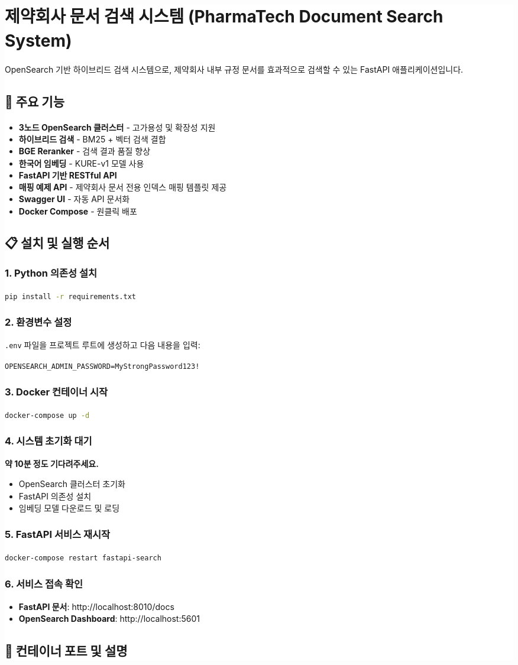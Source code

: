 # 제약회사 문서 검색 시스템 (PharmaTech Document Search System)

OpenSearch 기반 하이브리드 검색 시스템으로, 제약회사 내부 규정 문서를 효과적으로 검색할 수 있는 FastAPI 애플리케이션입니다.

## 🚀 주요 기능

- **3노드 OpenSearch 클러스터** - 고가용성 및 확장성 지원
- **하이브리드 검색** - BM25 + 벡터 검색 결합
- **BGE Reranker** - 검색 결과 품질 향상
- **한국어 임베딩** - KURE-v1 모델 사용
- **FastAPI 기반 RESTful API**
- **매핑 예제 API** - 제약회사 문서 전용 인덱스 매핑 템플릿 제공
- **Swagger UI** - 자동 API 문서화
- **Docker Compose** - 원클릭 배포

## 📋 설치 및 실행 순서

### 1. Python 의존성 설치
```bash
pip install -r requirements.txt
```

### 2. 환경변수 설정
`.env` 파일을 프로젝트 루트에 생성하고 다음 내용을 입력:

```env
OPENSEARCH_ADMIN_PASSWORD=MyStrongPassword123!
```

### 3. Docker 컨테이너 시작
```bash
docker-compose up -d
```

### 4. 시스템 초기화 대기
**약 10분 정도 기다려주세요.**
- OpenSearch 클러스터 초기화
- FastAPI 의존성 설치 
- 임베딩 모델 다운로드 및 로딩

### 5. FastAPI 서비스 재시작
```bash
docker-compose restart fastapi-search
```

### 6. 서비스 접속 확인
- **FastAPI 문서**: http://localhost:8010/docs
- **OpenSearch Dashboard**: http://localhost:5601

## 🐳 컨테이너 포트 및 설명
